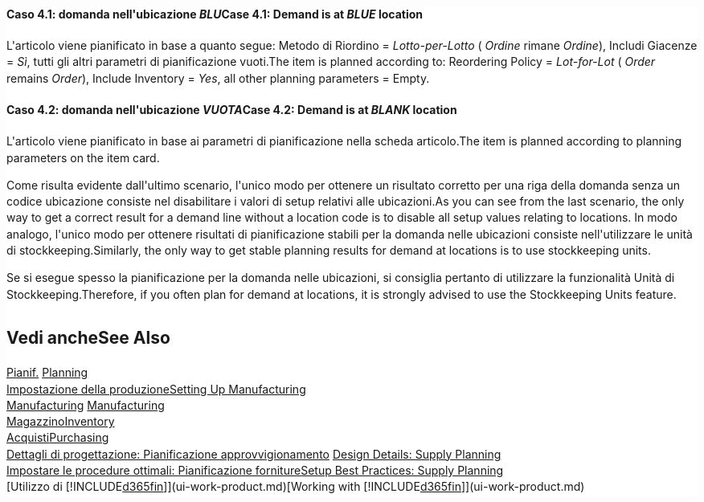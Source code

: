 #### <a name="case-41-demand-is-at--blue-location"></a><span data-ttu-id="fe2f2-166">Caso 4.1: domanda nell'ubicazione  *BLU*</span><span class="sxs-lookup"><span data-stu-id="fe2f2-166">Case 4.1: Demand is at  *BLUE* location</span></span>  

<span data-ttu-id="fe2f2-167">L'articolo viene pianificato in base a quanto segue: Metodo di Riordino =  *Lotto-per-Lotto* ( *Ordine* rimane  *Ordine*), Includi Giacenze =  *Sì*, tutti gli altri parametri di pianificazione vuoti.</span><span class="sxs-lookup"><span data-stu-id="fe2f2-167">The item is planned according to: Reordering Policy =  *Lot-for-Lot* ( *Order* remains  *Order*), Include Inventory =  *Yes*, all other planning parameters = Empty.</span></span>  

#### <a name="case-42-demand-is-at--blank-location"></a><span data-ttu-id="fe2f2-168">Caso 4.2: domanda nell'ubicazione  *VUOTA*</span><span class="sxs-lookup"><span data-stu-id="fe2f2-168">Case 4.2: Demand is at  *BLANK* location</span></span>  

<span data-ttu-id="fe2f2-169">L'articolo viene pianificato in base ai parametri di pianificazione nella scheda articolo.</span><span class="sxs-lookup"><span data-stu-id="fe2f2-169">The item is planned according to planning parameters on the item card.</span></span>  

<span data-ttu-id="fe2f2-170">Come risulta evidente dall'ultimo scenario, l'unico modo per ottenere un risultato corretto per una riga della domanda senza un codice ubicazione consiste nel disabilitare i valori di setup relativi alle ubicazioni.</span><span class="sxs-lookup"><span data-stu-id="fe2f2-170">As you can see from the last scenario, the only way to get a correct result for a demand line without a location code is to disable all setup values relating to locations.</span></span> <span data-ttu-id="fe2f2-171">In modo analogo, l'unico modo per ottenere risultati di pianificazione stabili per la domanda nelle ubicazioni consiste nell'utilizzare le unità di stockkeeping.</span><span class="sxs-lookup"><span data-stu-id="fe2f2-171">Similarly, the only way to get stable planning results for demand at locations is to use stockkeeping units.</span></span>  

<span data-ttu-id="fe2f2-172">Se si esegue spesso la pianificazione per la domanda nelle ubicazioni, si consiglia pertanto di utilizzare la funzionalità Unità di Stockkeeping.</span><span class="sxs-lookup"><span data-stu-id="fe2f2-172">Therefore, if you often plan for demand at locations, it is strongly advised to use the Stockkeeping Units feature.</span></span>  

## <a name="see-also"></a><span data-ttu-id="fe2f2-173">Vedi anche</span><span class="sxs-lookup"><span data-stu-id="fe2f2-173">See Also</span></span>
<span data-ttu-id="fe2f2-174">[Pianif.](production-planning.md)  </span><span class="sxs-lookup"><span data-stu-id="fe2f2-174">[Planning](production-planning.md)  </span></span>  
[<span data-ttu-id="fe2f2-175">Impostazione della produzione</span><span class="sxs-lookup"><span data-stu-id="fe2f2-175">Setting Up Manufacturing</span></span>](production-configure-production-processes.md)  
<span data-ttu-id="fe2f2-176">[Manufacturing](production-manage-manufacturing.md)  </span><span class="sxs-lookup"><span data-stu-id="fe2f2-176">[Manufacturing](production-manage-manufacturing.md)  </span></span>  
[<span data-ttu-id="fe2f2-177">Magazzino</span><span class="sxs-lookup"><span data-stu-id="fe2f2-177">Inventory</span></span>](inventory-manage-inventory.md)  
[<span data-ttu-id="fe2f2-178">Acquisti</span><span class="sxs-lookup"><span data-stu-id="fe2f2-178">Purchasing</span></span>](purchasing-manage-purchasing.md)  
<span data-ttu-id="fe2f2-179">[Dettagli di progettazione: Pianificazione approvvigionamento](design-details-supply-planning.md) </span><span class="sxs-lookup"><span data-stu-id="fe2f2-179">[Design Details: Supply Planning](design-details-supply-planning.md) </span></span>  
[<span data-ttu-id="fe2f2-180">Impostare le procedure ottimali: Pianificazione forniture</span><span class="sxs-lookup"><span data-stu-id="fe2f2-180">Setup Best Practices: Supply Planning</span></span>](setup-best-practices-supply-planning.md)  
<span data-ttu-id="fe2f2-181">[Utilizzo di [!INCLUDE[d365fin](includes/d365fin_md.md)]](ui-work-product.md)</span><span class="sxs-lookup"><span data-stu-id="fe2f2-181">[Working with [!INCLUDE[d365fin](includes/d365fin_md.md)]](ui-work-product.md)</span></span>  


